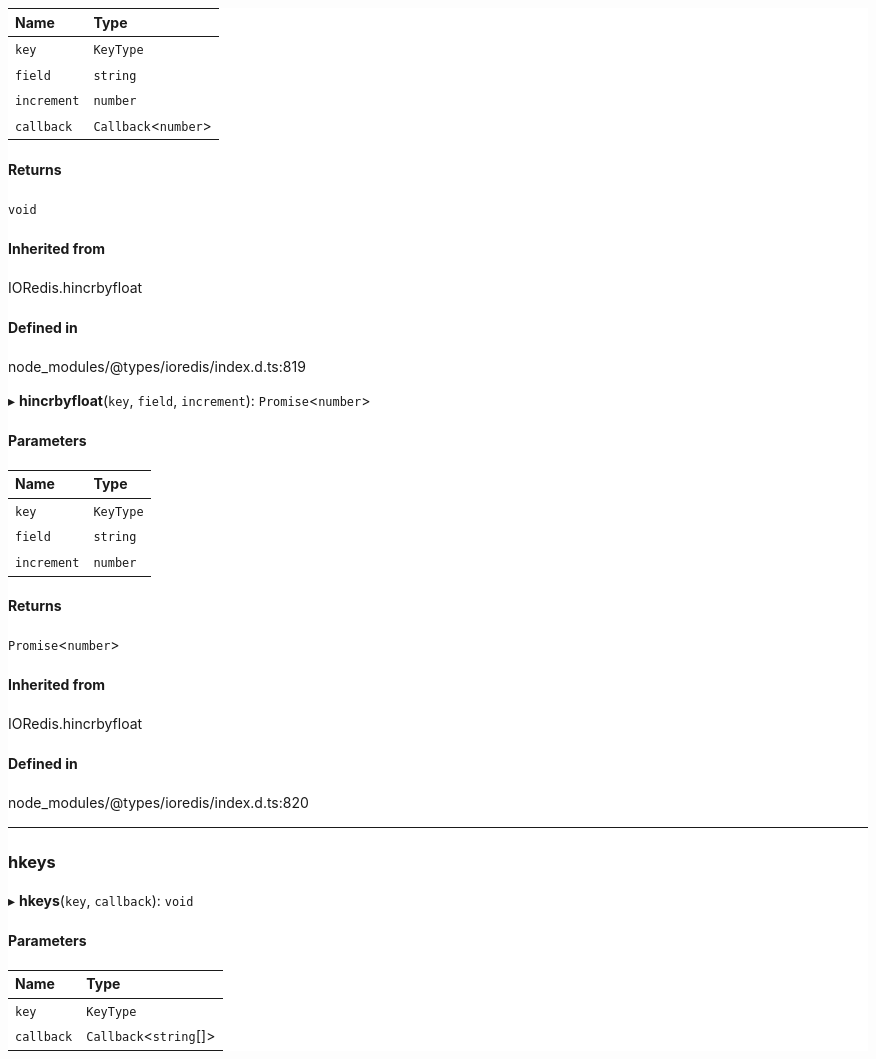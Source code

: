 | Name | Type |
| :------ | :------ |
| `key` | `KeyType` |
| `field` | `string` |
| `increment` | `number` |
| `callback` | `Callback`<`number`\> |

#### Returns

`void`

#### Inherited from

IORedis.hincrbyfloat

#### Defined in

node_modules/@types/ioredis/index.d.ts:819

▸ **hincrbyfloat**(`key`, `field`, `increment`): `Promise`<`number`\>

#### Parameters

| Name | Type |
| :------ | :------ |
| `key` | `KeyType` |
| `field` | `string` |
| `increment` | `number` |

#### Returns

`Promise`<`number`\>

#### Inherited from

IORedis.hincrbyfloat

#### Defined in

node_modules/@types/ioredis/index.d.ts:820

___

### hkeys

▸ **hkeys**(`key`, `callback`): `void`

#### Parameters

| Name | Type |
| :------ | :------ |
| `key` | `KeyType` |
| `callback` | `Callback`<`string`[]\> |
